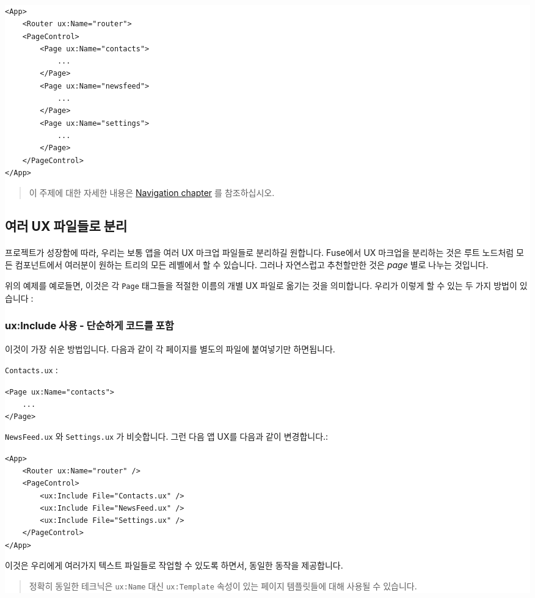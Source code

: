 ```
<App>
    <Router ux:Name="router">
    <PageControl>
        <Page ux:Name="contacts">
            ...
        </Page>
        <Page ux:Name="newsfeed">
            ...
        </Page>
        <Page ux:Name="settings">
            ...
        </Page>
    </PageControl>
</App>
```

> 이 주제에 대한 자세한 내용은 [Navigation chapter](https://www.fusetools.com/docs/navigation/navigation) 를 참조하십시오.

## 여러 UX 파일들로 분리 ##

프로젝트가 성장함에 따라, 우리는 보통 앱을 여러 UX 마크업 파일들로 분리하길 원합니다. Fuse에서 UX 마크업을 분리하는 것은 루트 노드처럼 모든 컴포넌트에서 여러분이 원하는 트리의 모든 레벨에서 할 수 있습니다. 그러나 자연스럽고 추천할만한 것은 *page* 별로 나누는 것입니다.

위의 예제를 예로들면, 이것은 각 `Page` 태그들을 적절한 이름의 개별 UX 파일로 옮기는 것을 의미합니다. 우리가 이렇게 할 수 있는 두 가지 방법이 있습니다 :

### ux:Include 사용 - 단순하게 코드를 포함 ###

이것이 가장 쉬운 방법입니다. 다음과 같이 각 페이지를 별도의 파일에 붙여넣기만 하면됩니다.

`Contacts.ux` :

```
<Page ux:Name="contacts">
    ...
</Page>
```

`NewsFeed.ux` 와 `Settings.ux` 가 비슷합니다. 그런 다음 앱 UX를 다음과 같이 변경합니다.:

```
<App>
    <Router ux:Name="router" />
    <PageControl>
        <ux:Include File="Contacts.ux" />
        <ux:Include File="NewsFeed.ux" />
        <ux:Include File="Settings.ux" />
    </PageControl>
</App>
```

이것은 우리에게 여러가지 텍스트 파일들로 작업할 수 있도록 하면서, 동일한 동작을 제공합니다.

> 정확히 동일한 테크닉은 `ux:Name` 대신 `ux:Template` 속성이 있는 페이지 템플릿들에 대해 사용될 수 있습니다.
